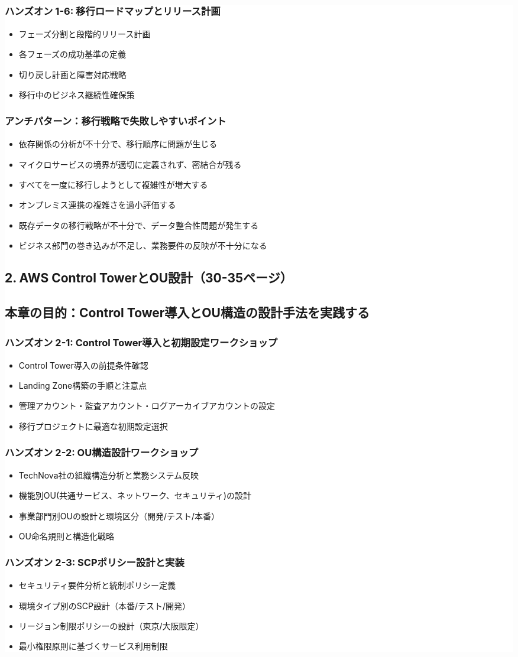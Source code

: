 ### **ハンズオン 1-6**: 移行ロードマップとリリース計画 

- フェーズ分割と段階的リリース計画

- 各フェーズの成功基準の定義

- 切り戻し計画と障害対応戦略

- 移行中のビジネス継続性確保策

### アンチパターン：移行戦略で失敗しやすいポイント

- 依存関係の分析が不十分で、移行順序に問題が生じる

- マイクロサービスの境界が適切に定義されず、密結合が残る

- すべてを一度に移行しようとして複雑性が増大する

- オンプレミス連携の複雑さを過小評価する

- 既存データの移行戦略が不十分で、データ整合性問題が発生する

- ビジネス部門の巻き込みが不足し、業務要件の反映が不十分になる

## 2. AWS Control TowerとOU設計（30-35ページ）

## 本章の目的：Control Tower導入とOU構造の設計手法を実践する

### **ハンズオン 2-1**: Control Tower導入と初期設定ワークショップ 

- Control Tower導入の前提条件確認

- Landing Zone構築の手順と注意点

- 管理アカウント・監査アカウント・ログアーカイブアカウントの設定

- 移行プロジェクトに最適な初期設定選択

### **ハンズオン 2-2**: OU構造設計ワークショップ 

- TechNova社の組織構造分析と業務システム反映

- 機能別OU(共通サービス、ネットワーク、セキュリティ)の設計

- 事業部門別OUの設計と環境区分（開発/テスト/本番）

- OU命名規則と構造化戦略

### **ハンズオン 2-3**: SCPポリシー設計と実装 

- セキュリティ要件分析と統制ポリシー定義

- 環境タイプ別のSCP設計（本番/テスト/開発）

- リージョン制限ポリシーの設計（東京/大阪限定）

- 最小権限原則に基づくサービス利用制限
